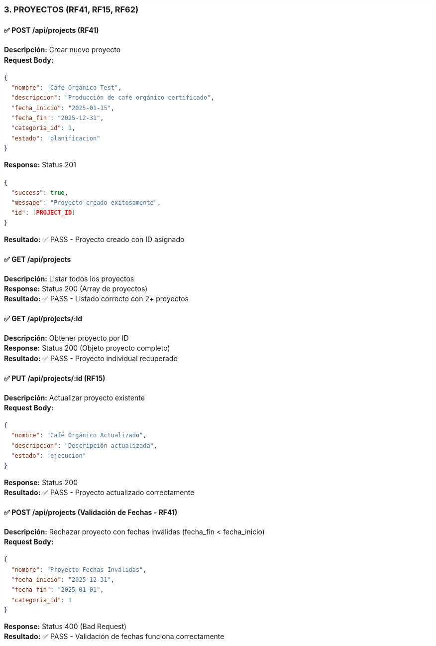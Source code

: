 
### 3. PROYECTOS (RF41, RF15, RF62)

#### ✅ POST /api/projects (RF41)
**Descripción:** Crear nuevo proyecto  
**Request Body:**
```json
{
  "nombre": "Café Orgánico Test",
  "descripcion": "Producción de café orgánico certificado",
  "fecha_inicio": "2025-01-15",
  "fecha_fin": "2025-12-31",
  "categoria_id": 1,
  "estado": "planificacion"
}
```
**Response:** Status 201
```json
{
  "success": true,
  "message": "Proyecto creado exitosamente",
  "id": [PROJECT_ID]
}
```
**Resultado:** ✅ PASS - Proyecto creado con ID asignado

#### ✅ GET /api/projects
**Descripción:** Listar todos los proyectos  
**Response:** Status 200 (Array de proyectos)  
**Resultado:** ✅ PASS - Listado correcto con 2+ proyectos

#### ✅ GET /api/projects/:id
**Descripción:** Obtener proyecto por ID  
**Response:** Status 200 (Objeto proyecto completo)  
**Resultado:** ✅ PASS - Proyecto individual recuperado

#### ✅ PUT /api/projects/:id (RF15)
**Descripción:** Actualizar proyecto existente  
**Request Body:**
```json
{
  "nombre": "Café Orgánico Actualizado",
  "descripcion": "Descripción actualizada",
  "estado": "ejecucion"
}
```
**Response:** Status 200  
**Resultado:** ✅ PASS - Proyecto actualizado correctamente

#### ✅ POST /api/projects (Validación de Fechas - RF41)
**Descripción:** Rechazar proyecto con fechas inválidas (fecha_fin < fecha_inicio)  
**Request Body:**
```json
{
  "nombre": "Proyecto Fechas Inválidas",
  "fecha_inicio": "2025-12-31",
  "fecha_fin": "2025-01-01",
  "categoria_id": 1
}
```
**Response:** Status 400 (Bad Request)  
**Resultado:** ✅ PASS - Validación de fechas funciona correctamente
